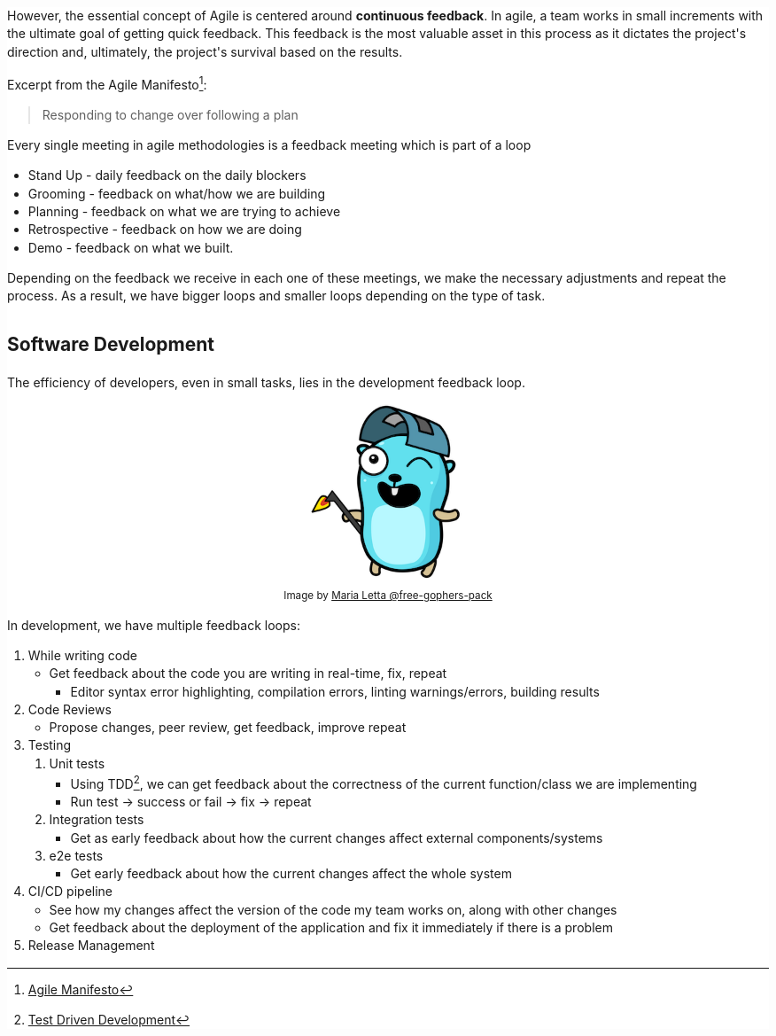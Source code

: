 However, the essential concept of Agile is centered around **continuous feedback**. In agile, a team works in small increments with the ultimate goal of getting quick feedback. This feedback is the most valuable asset in this process as it dictates the project's direction and, ultimately, the project's survival based on the results.

Excerpt from the Agile Manifesto[^agile-manifesto]:

> Responding to change over following a plan


Every single meeting in agile methodologies is a feedback meeting which is part of a loop
- Stand Up - daily feedback on the daily blockers
- Grooming - feedback on what/how we are building
- Planning - feedback on what we are trying to achieve
- Retrospective - feedback on how we are doing
- Demo - feedback on what we built. 
  
Depending on the feedback we receive in each one of these meetings, we make the necessary adjustments and repeat the process. As a result, we have bigger loops and smaller loops depending on the type of task.

## Software Development
The efficiency of developers, even in small tasks, lies in the development feedback loop.

<p align="center">
  <img alt="dependencies-everywhere" src="/assets/images/build.png" width="200">
  <br>
    <small>Image by <a href="https://github.com/MariaLetta/free-gophers-pack"> Maria Letta @free-gophers-pack</a></small>
</p> 

In development, we have multiple feedback loops:
1. While writing code
   - Get feedback about the code you are writing in real-time, fix, repeat
      - Editor syntax error highlighting, compilation errors, linting warnings/errors, building results
2. Code Reviews
   - Propose changes, peer review, get feedback, improve repeat
3. Testing
   1. Unit tests
      - Using TDD[^tdd], we can get feedback about the correctness of the current function/class we are implementing
      - Run test -> success or fail -> fix -> repeat
   2. Integration tests
      - Get as early feedback about how the current changes affect external components/systems
   3. e2e tests
      - Get early feedback about how the current changes affect the whole system
4. CI/CD pipeline
   - See how my changes affect the version of the code my team works on, along with other changes
   - Get feedback about the deployment of the application and fix it immediately if there is a problem
5. Release Management

[^feedback-loop]: [Feedback loops](https://en.wikipedia.org/wiki/Feedback)
[^Plans-are-useless]: [Plans Are Worthless, But Planning Is Everything](https://quoteinvestigator.com/2017/11/18/planning/#f+17261+1+1)
[^sdlc]: [Software Development Life Cycle](https://en.wikipedia.org/wiki/Systems_development_life_cycle)
[^agile]: [Agile software development](https://en.wikipedia.org/wiki/Agile_software_development)
[^agile-manifesto]: [Agile Manifesto](https://agilemanifesto.org/)
[^tdd]: [Test Driven Development](https://en.wikipedia.org/wiki/Test-driven_development)